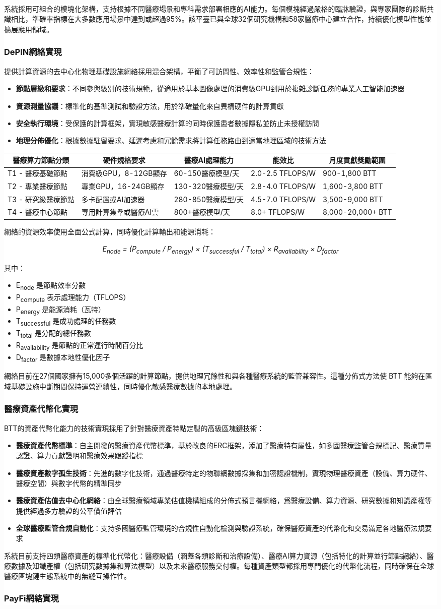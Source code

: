 系統採用可組合的模塊化架構，支持根據不同醫療場景和專科需求部署相應的AI能力。每個模塊經過嚴格的臨牀驗證，與專家團隊的診斷共識相比，準確率指標在大多數應用場景中達到或超過95%。該平臺已與全球32個研究機構和58家醫療中心建立合作，持續優化模型性能並擴展應用領域。

### DePIN網絡實現

提供計算資源的去中心化物理基礎設施網絡採用混合架構，平衡了可訪問性、效率性和監管合規性：

- **節點層級和要求**：不同參與級別的技術規範，從適用於基本圖像處理的消費級GPU到用於複雜診斷任務的專業人工智能加速器

- **資源測量協議**：標準化的基準測試和驗證方法，用於準確量化來自異構硬件的計算貢獻

- **安全執行環境**：受保護的計算框架，實現敏感醫療計算的同時保護患者數據隱私並防止未授權訪問

- **地理分佈優化**：根據數據駐留要求、延遲考慮和冗餘需求將計算任務路由到適當地理區域的技術方法

| 醫療算力節點分類 | 硬件規格要求 | 醫療AI處理能力 | 能效比 | 月度貢獻獎勵範圍 |
|----------------------|--------------------------|------------------------|------------------|------------------------|
| T1 - 醫療基礎節點 | 消費級GPU，8-12GB顯存 | 60-150醫療模型/天 | 2.0-2.5 TFLOPS/W | 900-1,800 BTT |
| T2 - 專業醫療節點 | 專業GPU，16-24GB顯存 | 130-320醫療模型/天 | 2.8-4.0 TFLOPS/W | 1,600-3,800 BTT |
| T3 - 研究級醫療節點 | 多卡配置或AI加速器 | 280-850醫療模型/天 | 4.5-7.0 TFLOPS/W | 3,500-9,000 BTT |
| T4 - 醫療中心節點 | 專用計算集羣或醫療AI雲 | 800+醫療模型/天 | 8.0+ TFLOPS/W | 8,000-20,000+ BTT |

網絡的資源效率使用全面公式計算，同時優化計算輸出和能源消耗：

<p style="text-align: center"><i>E<sub>node</sub> = (P<sub>compute</sub> / P<sub>energy</sub>) × (T<sub>successful</sub> / T<sub>total</sub>) × R<sub>availability</sub> × D<sub>factor</sub></i></p>

其中：
- E<sub>node</sub> 是節點效率分數
- P<sub>compute</sub> 表示處理能力（TFLOPS）
- P<sub>energy</sub> 是能源消耗（瓦特）
- T<sub>successful</sub> 是成功處理的任務數
- T<sub>total</sub> 是分配的總任務數
- R<sub>availability</sub> 是節點的正常運行時間百分比
- D<sub>factor</sub> 是數據本地性優化因子

網絡目前在27個國家擁有15,000多個活躍的計算節點，提供地理冗餘性和與各種醫療系統的監管兼容性。這種分佈式方法使 BTT 能夠在區域基礎設施中斷期間保持運營連續性，同時優化敏感醫療數據的本地處理。

### 醫療資產代幣化實現

BTT的資產代幣化能力的技術實現採用了針對醫療資產特點定製的高級區塊鏈技術：

- **醫療資產代幣標準**：自主開發的醫療資產代幣標準，基於改良的ERC框架，添加了醫療特有屬性，如多國醫療監管合規標記、醫療質量認證、算力貢獻證明和醫療效果跟蹤指標

- **醫療資產數字孤生技術**：先進的數字化技術，通過醫療特定的物聯網數據採集和加密認證機制，實現物理醫療資產（設備、算力硬件、醫療空間）與數字代幣的精準同步

- **醫療資產估值去中心化網絡**：由全球醫療領域專業估值機構組成的分佈式預言機網絡，爲醫療設備、算力資源、研究數據和知識產權等提供經過多方驗證的公平價值評估

- **全球醫療監管合規自動化**：支持多國醫療監管環境的合規性自動化檢測與驗證系統，確保醫療資產的代幣化和交易滿足各地醫療法規要求

系統目前支持四類醫療資產的標準化代幣化：醫療設備（涵蓋各類診斷和治療設備）、醫療AI算力資源（包括特化的計算並行節點網絡）、醫療數據及知識產權（包括研究數據集和算法模型）以及未來醫療服務交付權。每種資產類型都採用專門優化的代幣化流程，同時確保在全球醫療區塊鏈生態系統中的無縫互操作性。

### PayFi網絡實現
